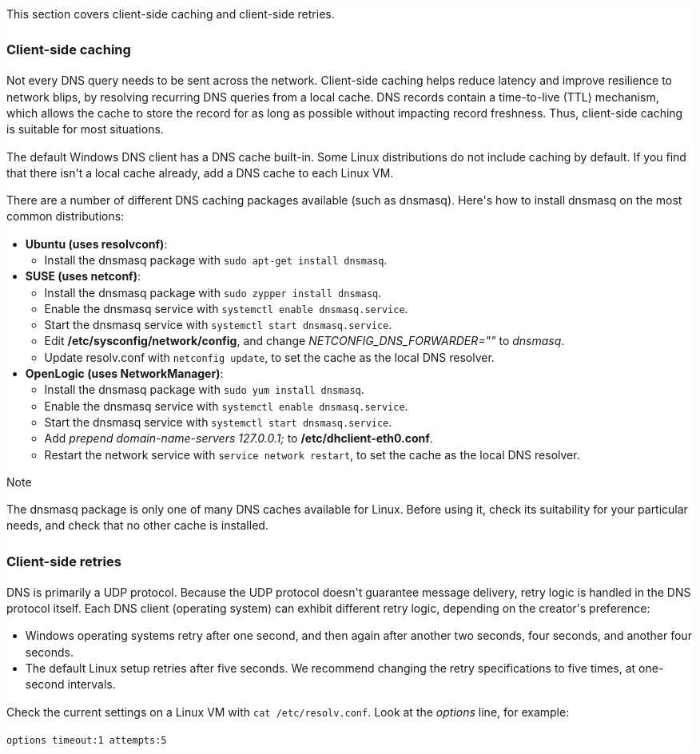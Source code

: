This section covers client-side caching and client-side retries.

### Client-side caching

Not every DNS query needs to be sent across the network. Client-side caching helps reduce latency and improve resilience to network blips, by resolving recurring DNS queries from a local cache. DNS records contain a time-to-live (TTL) mechanism, which allows the cache to store the record for as long as possible without impacting record freshness. Thus, client-side caching is suitable for most situations.

The default Windows DNS client has a DNS cache built-in. Some Linux distributions do not include caching by default. If you find that there isn't a local cache already, add a DNS cache to each Linux VM.

There are a number of different DNS caching packages available (such as dnsmasq). Here's how to install dnsmasq on the most common distributions:

* **Ubuntu (uses resolvconf)**:
  * Install the dnsmasq package with `sudo apt-get install dnsmasq`.
* **SUSE (uses netconf)**:
  * Install the dnsmasq package with `sudo zypper install dnsmasq`.
  * Enable the dnsmasq service with `systemctl enable dnsmasq.service`. 
  * Start the dnsmasq service with `systemctl start dnsmasq.service`. 
  * Edit **/etc/sysconfig/network/config**, and change *NETCONFIG_DNS_FORWARDER=""* to *dnsmasq*.
  * Update resolv.conf with `netconfig update`, to set the cache as the local DNS resolver.
* **OpenLogic (uses NetworkManager)**:
  * Install the dnsmasq package with `sudo yum install dnsmasq`.
  * Enable the dnsmasq service with `systemctl enable dnsmasq.service`.
  * Start the dnsmasq service with `systemctl start dnsmasq.service`.
  * Add *prepend domain-name-servers 127.0.0.1;* to **/etc/dhclient-eth0.conf**.
  * Restart the network service with `service network restart`, to set the cache as the local DNS resolver.

> [!NOTE]
> The dnsmasq package is only one of many DNS caches available for Linux. Before using it, check its suitability for your particular needs, and check that no other cache is installed.
> 
> 
    
### Client-side retries

DNS is primarily a UDP protocol. Because the UDP protocol doesn't guarantee message delivery, retry logic is handled in the DNS protocol itself. Each DNS client (operating system) can exhibit different retry logic, depending on the creator's preference:

* Windows operating systems retry after one second, and then again after another two seconds, four seconds, and another four seconds. 
* The default Linux setup retries after five seconds. We recommend changing the retry specifications to five times, at one-second intervals.

Check the current settings on a Linux VM with `cat /etc/resolv.conf`. Look at the *options* line, for example:

```bash
options timeout:1 attempts:5
```
